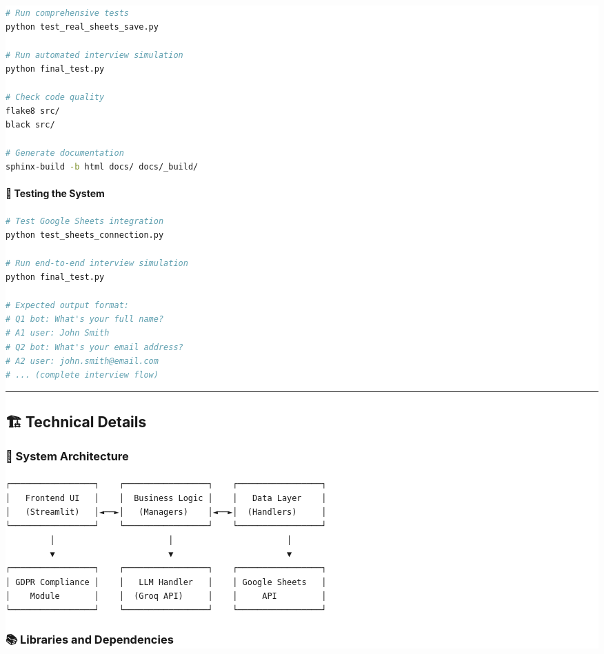```bash
# Run comprehensive tests
python test_real_sheets_save.py

# Run automated interview simulation
python final_test.py

# Check code quality
flake8 src/
black src/

# Generate documentation
sphinx-build -b html docs/ docs/_build/
```

#### **🧪 Testing the System**

```bash
# Test Google Sheets integration
python test_sheets_connection.py

# Run end-to-end interview simulation
python final_test.py

# Expected output format:
# Q1 bot: What's your full name?
# A1 user: John Smith
# Q2 bot: What's your email address?
# A2 user: john.smith@email.com
# ... (complete interview flow)
```

---

## 🏗️ Technical Details

### **🎯 System Architecture**

```
┌─────────────────┐    ┌─────────────────┐    ┌─────────────────┐
│   Frontend UI   │    │  Business Logic │    │   Data Layer    │
│   (Streamlit)   │◄──►│   (Managers)    │◄──►│  (Handlers)     │
└─────────────────┘    └─────────────────┘    └─────────────────┘
         │                       │                       │
         ▼                       ▼                       ▼
┌─────────────────┐    ┌─────────────────┐    ┌─────────────────┐
│ GDPR Compliance │    │   LLM Handler   │    │ Google Sheets   │
│    Module       │    │  (Groq API)     │    │     API         │
└─────────────────┘    └─────────────────┘    └─────────────────┘
```

### **📚 Libraries and Dependencies**
